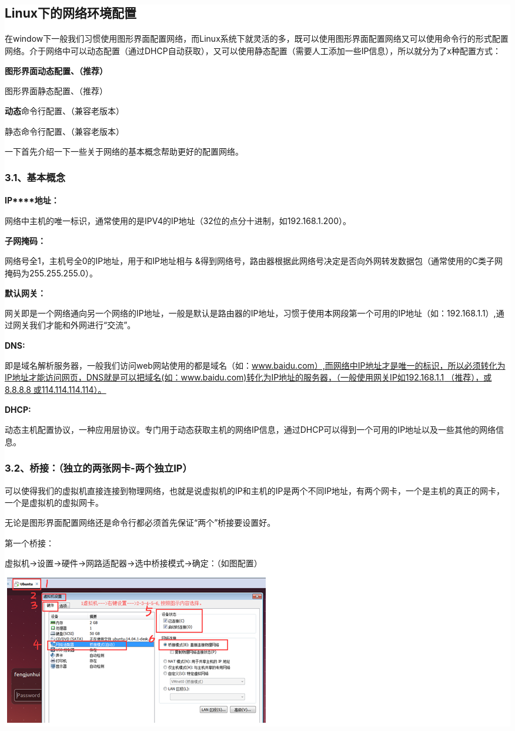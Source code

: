 ## Linux下的网络环境配置

在window下一般我们习惯使用图形界面配置网络，而Linux系统下就灵活的多，既可以使用图形界面配置网络又可以使用命令行的形式配置网络。介于网络中可以动态配置（通过DHCP自动获取），又可以使用静态配置（需要人工添加一些IP信息），所以就分为了x种配置方式：

**图形界面动态配置、（推荐）**

图形界面静态配置、（推荐）

**动态**命令行配置、（兼容老版本）

静态命令行配置、（兼容老版本）

一下首先介绍一下一些关于网络的基本概念帮助更好的配置网络。

### 3.1、基本概念

**IP****地址：**

网络中主机的唯一标识，通常使用的是IPV4的IP地址（32位的点分十进制，如192.168.1.200）。

**子网掩码：**

网络号全1，主机号全0的IP地址，用于和IP地址相与 &得到网络号，路由器根据此网络号决定是否向外网转发数据包（通常使用的C类子网掩码为255.255.255.0）。

**默认网关：**

网关即是一个网络通向另一个网络的IP地址，一般是默认是路由器的IP地址，习惯于使用本网段第一个可用的IP地址（如：192.168.1.1）,通过网关我们才能和外网进行“交流”。

**DNS:**

即是域名解析服务器，一般我们访问web网站使用的都是域名（如：[www.baidu.com）,而网络中IP地址才是唯一的标识，所以必须转化为IP地址才能访问网页，DNS就是可以把域名(如：www.baidu.com)转化为IP地址的服务器，（一般使用网关IP如192.168.1.1 （推荐），或8.8.8.8 或114.114.114.114）。](http://www.baidu.com）,而网络中IP地址才是唯一的标识，所以必须转化为IP地址才能访问网页，DNS就是可以把域名转化为IP地址的服务器，（一般使用网关的IP如192.168.1.1，有的是8.8.8.8）。)

**DHCP:**

动态主机配置协议，一种应用层协议。专门用于动态获取主机的网络IP信息，通过DHCP可以得到一个可用的IP地址以及一些其他的网络信息。

 

### 3.2、桥接：（独立的两张网卡-两个独立IP）

可以使得我们的虚拟机直接连接到物理网络，也就是说虚拟机的IP和主机的IP是两个不同IP地址，有两个网卡，一个是主机的真正的网卡，一个是虚拟机的虚拟网卡。

无论是图形界面配置网络还是命令行都必须首先保证“两个”桥接要设置好。

第一个桥接：

虚拟机->设置->硬件->网路适配器->选中桥接模式->确定：（如图配置）

​             ![image-20200115095000957](3_Linux下网络环境搭建.assets/image-20200115095000957.png)                  
